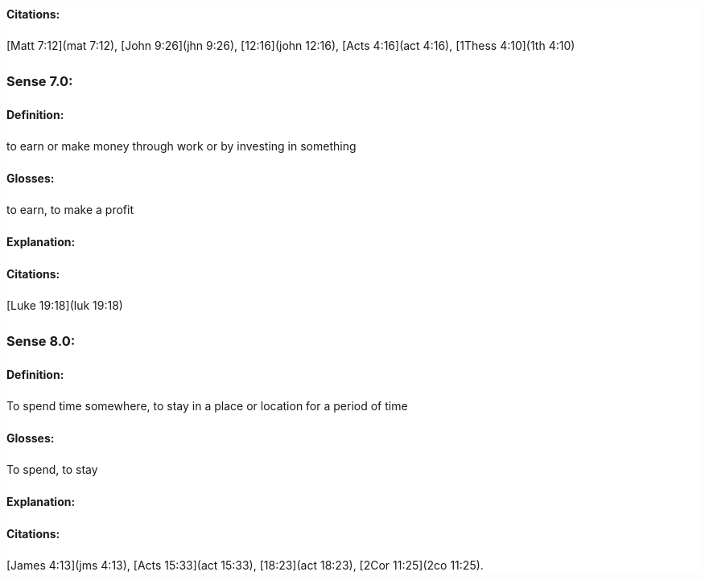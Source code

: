 #### Citations: 

[Matt 7:12](mat 7:12), [John 9:26](jhn 9:26), [12:16](john 12:16), [Acts 4:16](act 4:16), [1Thess 4:10](1th 4:10)

### Sense 7.0:

#### Definition:

to earn or make money through work or by investing in something

#### Glosses:

to earn, to make a profit

#### Explanation:

#### Citations:

[Luke 19:18](luk 19:18)

### Sense 8.0:

#### Definition:

To spend time somewhere, to stay in a place or location for a period of time 

#### Glosses:

To spend, to stay 

#### Explanation:

#### Citations:

[James 4:13](jms 4:13), [Acts 15:33](act 15:33), [18:23](act 18:23), [2Cor 11:25](2co 11:25). 


